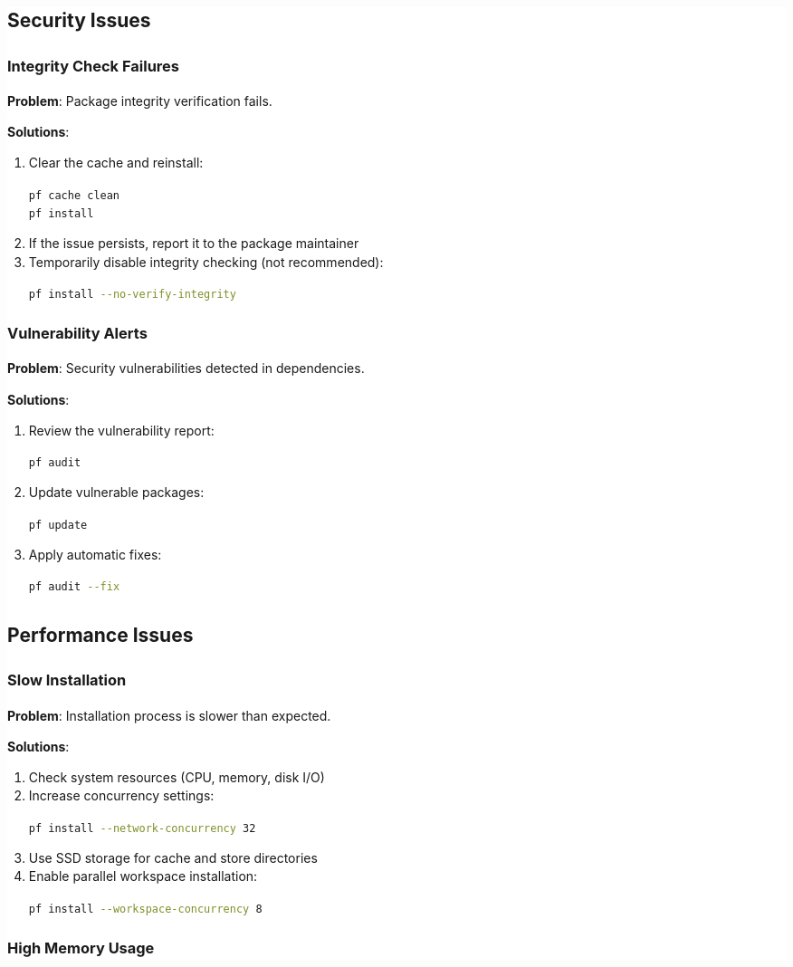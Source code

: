 ## Security Issues

### Integrity Check Failures

**Problem**: Package integrity verification fails.

**Solutions**:
1. Clear the cache and reinstall:
   ```bash
   pf cache clean
   pf install
   ```
2. If the issue persists, report it to the package maintainer
3. Temporarily disable integrity checking (not recommended):
   ```bash
   pf install --no-verify-integrity
   ```

### Vulnerability Alerts

**Problem**: Security vulnerabilities detected in dependencies.

**Solutions**:
1. Review the vulnerability report:
   ```bash
   pf audit
   ```
2. Update vulnerable packages:
   ```bash
   pf update
   ```
3. Apply automatic fixes:
   ```bash
   pf audit --fix
   ```

## Performance Issues

### Slow Installation

**Problem**: Installation process is slower than expected.

**Solutions**:
1. Check system resources (CPU, memory, disk I/O)
2. Increase concurrency settings:
   ```bash
   pf install --network-concurrency 32
   ```
3. Use SSD storage for cache and store directories
4. Enable parallel workspace installation:
   ```bash
   pf install --workspace-concurrency 8
   ```

### High Memory Usage
